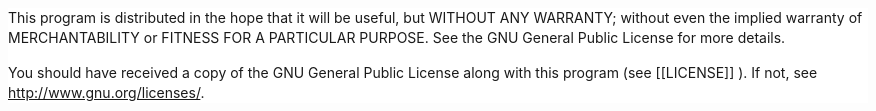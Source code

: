 This program is distributed in the hope that it will be useful, but WITHOUT ANY WARRANTY; without even the implied warranty of MERCHANTABILITY or FITNESS FOR A PARTICULAR PURPOSE.  See the GNU General Public License for more details.

You should have received a copy of the GNU General Public License along with this program (see [[LICENSE]] ).  If not, see <http://www.gnu.org/licenses/>.
